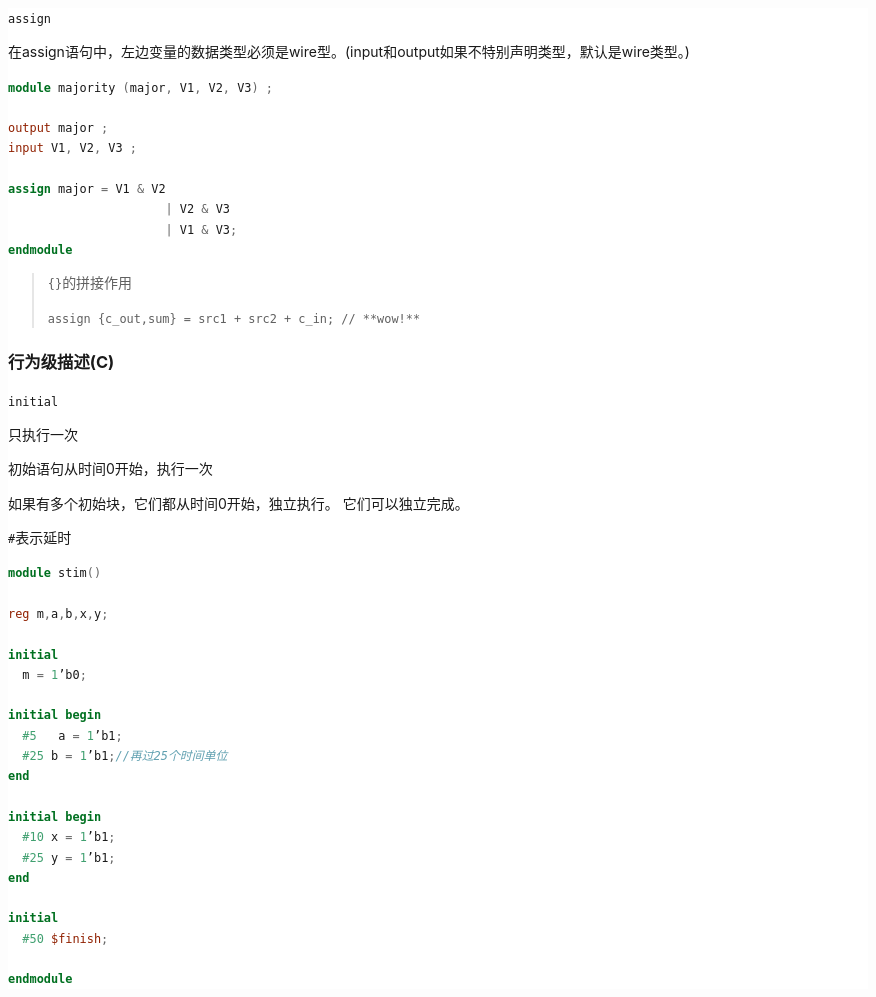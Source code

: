 `assign`

在assign语句中，左边变量的数据类型必须是wire型。(input和output如果不特别声明类型，默认是wire类型。)

```verilog
module majority (major, V1, V2, V3) ;

output major ;
input V1, V2, V3 ;

assign major = V1 & V2 
                      | V2 & V3
                      | V1 & V3;
endmodule
```

> `{}`的拼接作用
>
> `assign {c_out,sum} = src1 + src2 + c_in; // **wow!**`





### 行为级描述(C)

`initial` 

只执行一次

初始语句从时间0开始，执行一次

如果有多个初始块，它们都从时间0开始，独立执行。 它们可以独立完成。

`#`表示延时

```verilog
module stim()

reg m,a,b,x,y;

initial
  m = 1’b0;

initial begin
  #5   a = 1’b1;
  #25 b = 1’b1;//再过25个时间单位
end

initial begin
  #10 x = 1’b1;
  #25 y = 1’b1;
end

initial
  #50 $finish;

endmodule

```
